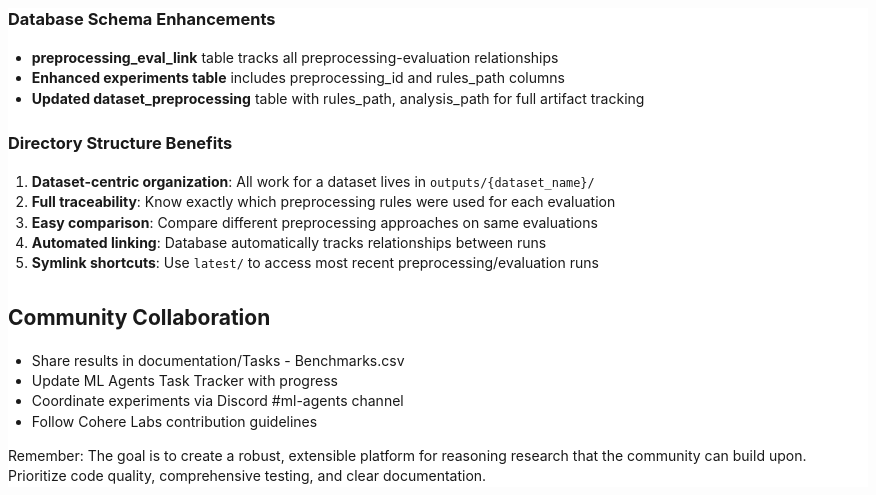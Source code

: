 ### Database Schema Enhancements
- **preprocessing_eval_link** table tracks all preprocessing-evaluation relationships
- **Enhanced experiments table** includes preprocessing_id and rules_path columns
- **Updated dataset_preprocessing** table with rules_path, analysis_path for full artifact tracking

### Directory Structure Benefits
1. **Dataset-centric organization**: All work for a dataset lives in `outputs/{dataset_name}/`
2. **Full traceability**: Know exactly which preprocessing rules were used for each evaluation
3. **Easy comparison**: Compare different preprocessing approaches on same evaluations
4. **Automated linking**: Database automatically tracks relationships between runs
5. **Symlink shortcuts**: Use `latest/` to access most recent preprocessing/evaluation runs

## Community Collaboration

- Share results in documentation/Tasks - Benchmarks.csv
- Update ML Agents Task Tracker with progress
- Coordinate experiments via Discord #ml-agents channel
- Follow Cohere Labs contribution guidelines

Remember: The goal is to create a robust, extensible platform for reasoning research that the community can build upon. Prioritize code quality, comprehensive testing, and clear documentation.
